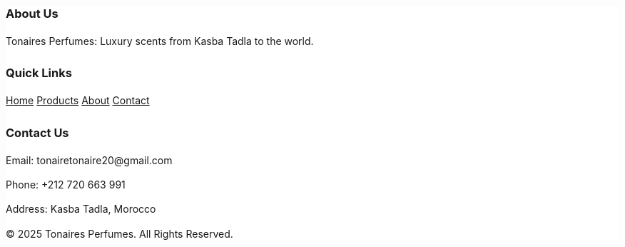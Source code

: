 
<footer id="contact">
  <div class="container">
    <div class="footer-content">
      <div class="footer-section">
        <h3>About Us</h3>
        <p>Tonaires Perfumes: Luxury scents from Kasba Tadla to the world.</p>
      </div>
      <div class="footer-section">
        <h3>Quick Links</h3>
        <a href="#">Home</a>
        <a href="#products">Products</a>
        <a href="#about">About</a>
        <a href="#contact">Contact</a>
      </div>
      <div class="footer-section">
        <h3>Contact Us</h3>
        <p>Email: tonairetonaire20@gmail.com</p>
        <p>Phone: +212 720 663 991</p>
        <p>Address: Kasba Tadla, Morocco</p>
      </div>
    </div>
    <div class="copyright">
      <p>&copy; 2025 Tonaires Perfumes. All Rights Reserved.</p>
    </div>
  </div>
</footer>
</body>
</html>
